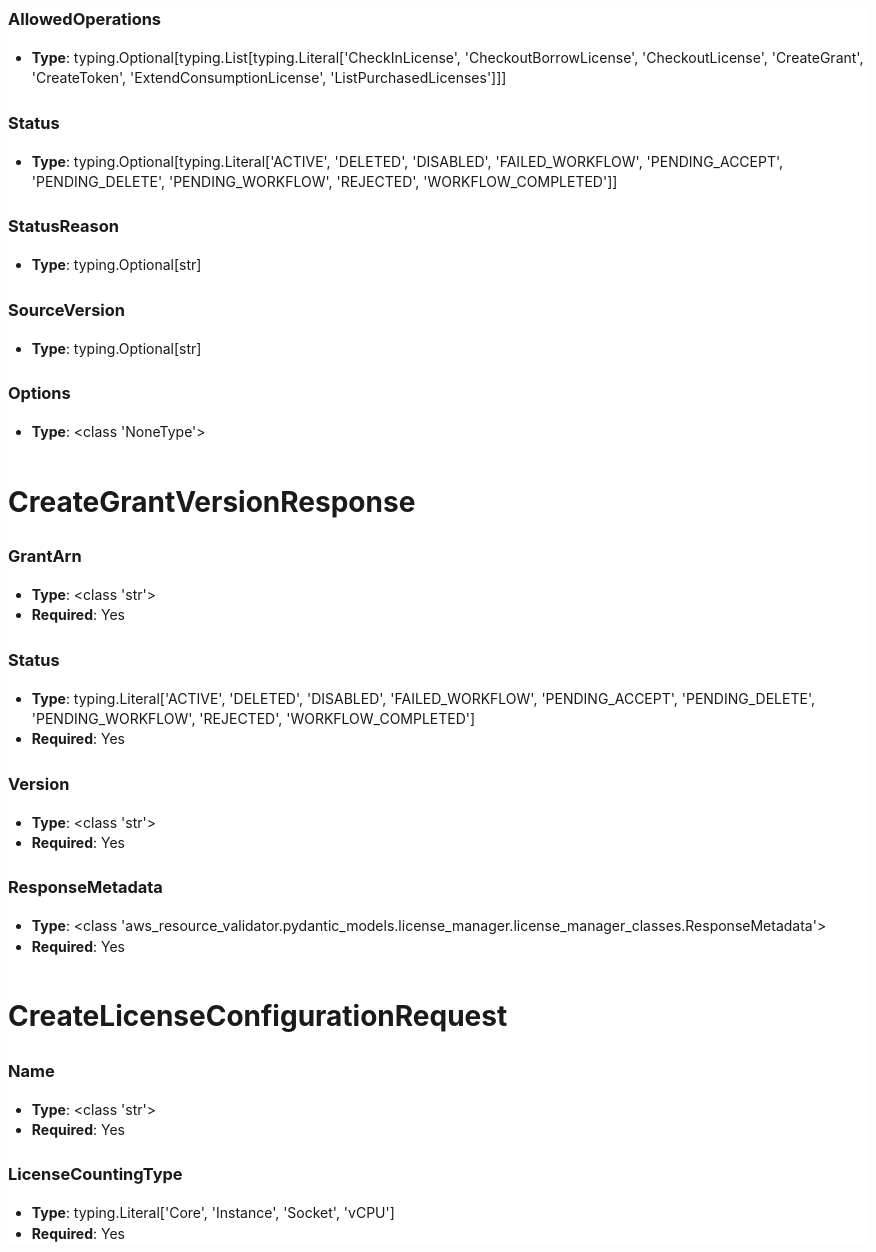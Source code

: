 ### AllowedOperations
- **Type**: typing.Optional[typing.List[typing.Literal['CheckInLicense', 'CheckoutBorrowLicense', 'CheckoutLicense', 'CreateGrant', 'CreateToken', 'ExtendConsumptionLicense', 'ListPurchasedLicenses']]]

### Status
- **Type**: typing.Optional[typing.Literal['ACTIVE', 'DELETED', 'DISABLED', 'FAILED_WORKFLOW', 'PENDING_ACCEPT', 'PENDING_DELETE', 'PENDING_WORKFLOW', 'REJECTED', 'WORKFLOW_COMPLETED']]

### StatusReason
- **Type**: typing.Optional[str]

### SourceVersion
- **Type**: typing.Optional[str]

### Options
- **Type**: <class 'NoneType'>


# CreateGrantVersionResponse

### GrantArn
- **Type**: <class 'str'>
- **Required**: Yes

### Status
- **Type**: typing.Literal['ACTIVE', 'DELETED', 'DISABLED', 'FAILED_WORKFLOW', 'PENDING_ACCEPT', 'PENDING_DELETE', 'PENDING_WORKFLOW', 'REJECTED', 'WORKFLOW_COMPLETED']
- **Required**: Yes

### Version
- **Type**: <class 'str'>
- **Required**: Yes

### ResponseMetadata
- **Type**: <class 'aws_resource_validator.pydantic_models.license_manager.license_manager_classes.ResponseMetadata'>
- **Required**: Yes


# CreateLicenseConfigurationRequest

### Name
- **Type**: <class 'str'>
- **Required**: Yes

### LicenseCountingType
- **Type**: typing.Literal['Core', 'Instance', 'Socket', 'vCPU']
- **Required**: Yes
